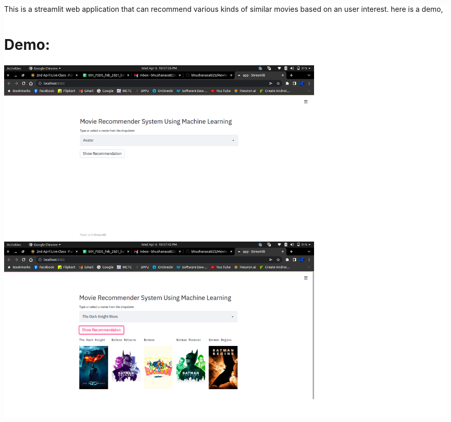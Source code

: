 This is a streamlit web application that can recommend various kinds of similar movies based on an user interest.
here is a demo,

# Demo:

<img src="demo/1.png" alt="workflow" width="70%">

<img src="demo/2.png" alt="workflow" width="70%">
